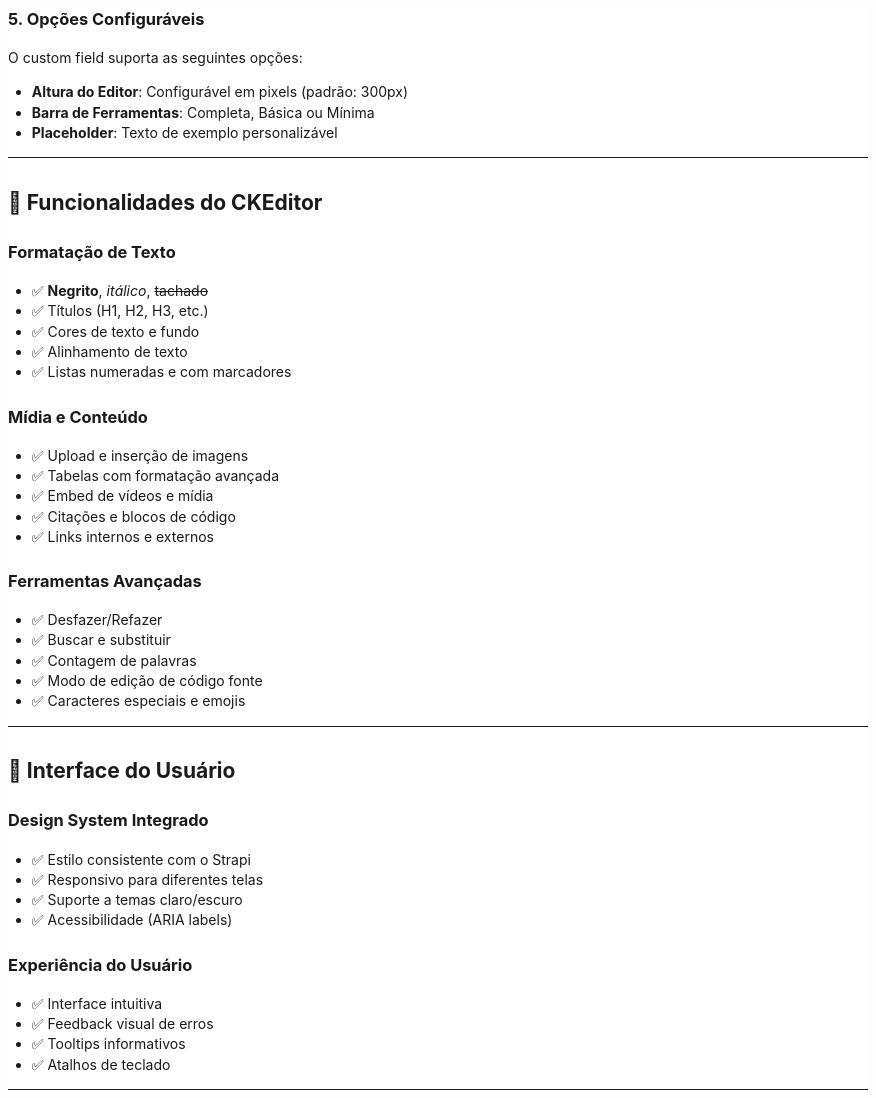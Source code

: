 ### **5. Opções Configuráveis**

O custom field suporta as seguintes opções:

- **Altura do Editor**: Configurável em pixels (padrão: 300px)
- **Barra de Ferramentas**: Completa, Básica ou Mínima
- **Placeholder**: Texto de exemplo personalizável

---

## 🚀 Funcionalidades do CKEditor

### **Formatação de Texto**

- ✅ **Negrito**, _itálico_, ~~tachado~~
- ✅ Títulos (H1, H2, H3, etc.)
- ✅ Cores de texto e fundo
- ✅ Alinhamento de texto
- ✅ Listas numeradas e com marcadores

### **Mídia e Conteúdo**

- ✅ Upload e inserção de imagens
- ✅ Tabelas com formatação avançada
- ✅ Embed de vídeos e mídia
- ✅ Citações e blocos de código
- ✅ Links internos e externos

### **Ferramentas Avançadas**

- ✅ Desfazer/Refazer
- ✅ Buscar e substituir
- ✅ Contagem de palavras
- ✅ Modo de edição de código fonte
- ✅ Caracteres especiais e emojis

---

## 📱 Interface do Usuário

### **Design System Integrado**

- ✅ Estilo consistente com o Strapi
- ✅ Responsivo para diferentes telas
- ✅ Suporte a temas claro/escuro
- ✅ Acessibilidade (ARIA labels)

### **Experiência do Usuário**

- ✅ Interface intuitiva
- ✅ Feedback visual de erros
- ✅ Tooltips informativos
- ✅ Atalhos de teclado

---